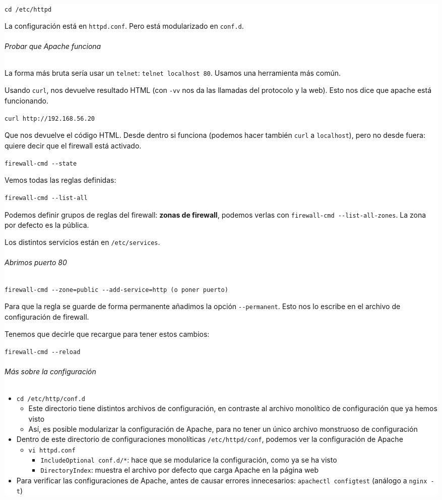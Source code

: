 ```
cd /etc/httpd
```

La configuración está en `httpd.conf`. Pero está modularizado en `conf.d`.

###### Probar que Apache funciona

La forma más bruta sería usar un `telnet`: `telnet localhost 80`. Usamos una herramienta más común.

Usando `curl`, nos devuelve resultado HTML (con `-vv` nos da las llamadas del protocolo y la web). Esto nos dice que apache está funcionando.

```
curl http://192.168.56.20
```

Que nos devuelve el código HTML. Desde dentro si funciona (podemos hacer también `curl` a `localhost`), pero no desde fuera: quiere decir que el firewall está activado.

```
firewall-cmd --state
```

Vemos todas las reglas definidas:

```
firewall-cmd --list-all
```

Podemos definir grupos de reglas del firewall: **zonas de firewall**, podemos verlas con `firewall-cmd --list-all-zones`. La zona por defecto es la pública.

Los distintos servicios están en `/etc/services`.

###### Abrimos puerto 80

```
firewall-cmd --zone=public --add-service=http (o poner puerto)
```

Para que la regla se guarde de forma permanente añadimos la opción `--permanent`. Esto nos lo escribe en el archivo de configuración de firewall.

Tenemos que decirle que recargue para tener estos cambios:

```
firewall-cmd --reload
```

###### Más sobre la configuración

* `cd /etc/http/conf.d`
  * Este directorio tiene distintos archivos de configuración, en contraste al archivo monolítico de configuración que ya hemos visto
  * Así, es posible modularizar la configuración de Apache, para no tener un único archivo monstruoso de configuración
* Dentro de este directorio de configuraciones monolíticas `/etc/httpd/conf`, podemos ver la configuración de Apache
  * `vi httpd.conf`
    * `IncludeOptional conf.d/*`: hace que se modularice la configuración, como ya se ha visto
    * `DirectoryIndex`: muestra el archivo por defecto que carga Apache en la página web
* Para verificar las configuraciones de Apache, antes de causar errores innecesarios: `apachectl configtest` (análogo a `nginx -t`)
